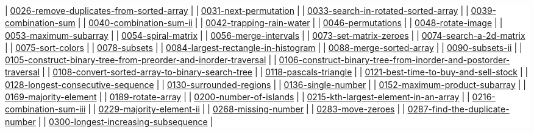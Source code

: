 | [0026-remove-duplicates-from-sorted-array](https://github.com/Prachi15600/Placement-Preparation-Module/tree/master/0026-remove-duplicates-from-sorted-array) |
| [0031-next-permutation](https://github.com/Prachi15600/Placement-Preparation-Module/tree/master/0031-next-permutation) |
| [0033-search-in-rotated-sorted-array](https://github.com/Prachi15600/Placement-Preparation-Module/tree/master/0033-search-in-rotated-sorted-array) |
| [0039-combination-sum](https://github.com/Prachi15600/Placement-Preparation-Module/tree/master/0039-combination-sum) |
| [0040-combination-sum-ii](https://github.com/Prachi15600/Placement-Preparation-Module/tree/master/0040-combination-sum-ii) |
| [0042-trapping-rain-water](https://github.com/Prachi15600/Placement-Preparation-Module/tree/master/0042-trapping-rain-water) |
| [0046-permutations](https://github.com/Prachi15600/Placement-Preparation-Module/tree/master/0046-permutations) |
| [0048-rotate-image](https://github.com/Prachi15600/Placement-Preparation-Module/tree/master/0048-rotate-image) |
| [0053-maximum-subarray](https://github.com/Prachi15600/Placement-Preparation-Module/tree/master/0053-maximum-subarray) |
| [0054-spiral-matrix](https://github.com/Prachi15600/Placement-Preparation-Module/tree/master/0054-spiral-matrix) |
| [0056-merge-intervals](https://github.com/Prachi15600/Placement-Preparation-Module/tree/master/0056-merge-intervals) |
| [0073-set-matrix-zeroes](https://github.com/Prachi15600/Placement-Preparation-Module/tree/master/0073-set-matrix-zeroes) |
| [0074-search-a-2d-matrix](https://github.com/Prachi15600/Placement-Preparation-Module/tree/master/0074-search-a-2d-matrix) |
| [0075-sort-colors](https://github.com/Prachi15600/Placement-Preparation-Module/tree/master/0075-sort-colors) |
| [0078-subsets](https://github.com/Prachi15600/Placement-Preparation-Module/tree/master/0078-subsets) |
| [0084-largest-rectangle-in-histogram](https://github.com/Prachi15600/Placement-Preparation-Module/tree/master/0084-largest-rectangle-in-histogram) |
| [0088-merge-sorted-array](https://github.com/Prachi15600/Placement-Preparation-Module/tree/master/0088-merge-sorted-array) |
| [0090-subsets-ii](https://github.com/Prachi15600/Placement-Preparation-Module/tree/master/0090-subsets-ii) |
| [0105-construct-binary-tree-from-preorder-and-inorder-traversal](https://github.com/Prachi15600/Placement-Preparation-Module/tree/master/0105-construct-binary-tree-from-preorder-and-inorder-traversal) |
| [0106-construct-binary-tree-from-inorder-and-postorder-traversal](https://github.com/Prachi15600/Placement-Preparation-Module/tree/master/0106-construct-binary-tree-from-inorder-and-postorder-traversal) |
| [0108-convert-sorted-array-to-binary-search-tree](https://github.com/Prachi15600/Placement-Preparation-Module/tree/master/0108-convert-sorted-array-to-binary-search-tree) |
| [0118-pascals-triangle](https://github.com/Prachi15600/Placement-Preparation-Module/tree/master/0118-pascals-triangle) |
| [0121-best-time-to-buy-and-sell-stock](https://github.com/Prachi15600/Placement-Preparation-Module/tree/master/0121-best-time-to-buy-and-sell-stock) |
| [0128-longest-consecutive-sequence](https://github.com/Prachi15600/Placement-Preparation-Module/tree/master/0128-longest-consecutive-sequence) |
| [0130-surrounded-regions](https://github.com/Prachi15600/Placement-Preparation-Module/tree/master/0130-surrounded-regions) |
| [0136-single-number](https://github.com/Prachi15600/Placement-Preparation-Module/tree/master/0136-single-number) |
| [0152-maximum-product-subarray](https://github.com/Prachi15600/Placement-Preparation-Module/tree/master/0152-maximum-product-subarray) |
| [0169-majority-element](https://github.com/Prachi15600/Placement-Preparation-Module/tree/master/0169-majority-element) |
| [0189-rotate-array](https://github.com/Prachi15600/Placement-Preparation-Module/tree/master/0189-rotate-array) |
| [0200-number-of-islands](https://github.com/Prachi15600/Placement-Preparation-Module/tree/master/0200-number-of-islands) |
| [0215-kth-largest-element-in-an-array](https://github.com/Prachi15600/Placement-Preparation-Module/tree/master/0215-kth-largest-element-in-an-array) |
| [0216-combination-sum-iii](https://github.com/Prachi15600/Placement-Preparation-Module/tree/master/0216-combination-sum-iii) |
| [0229-majority-element-ii](https://github.com/Prachi15600/Placement-Preparation-Module/tree/master/0229-majority-element-ii) |
| [0268-missing-number](https://github.com/Prachi15600/Placement-Preparation-Module/tree/master/0268-missing-number) |
| [0283-move-zeroes](https://github.com/Prachi15600/Placement-Preparation-Module/tree/master/0283-move-zeroes) |
| [0287-find-the-duplicate-number](https://github.com/Prachi15600/Placement-Preparation-Module/tree/master/0287-find-the-duplicate-number) |
| [0300-longest-increasing-subsequence](https://github.com/Prachi15600/Placement-Preparation-Module/tree/master/0300-longest-increasing-subsequence) |